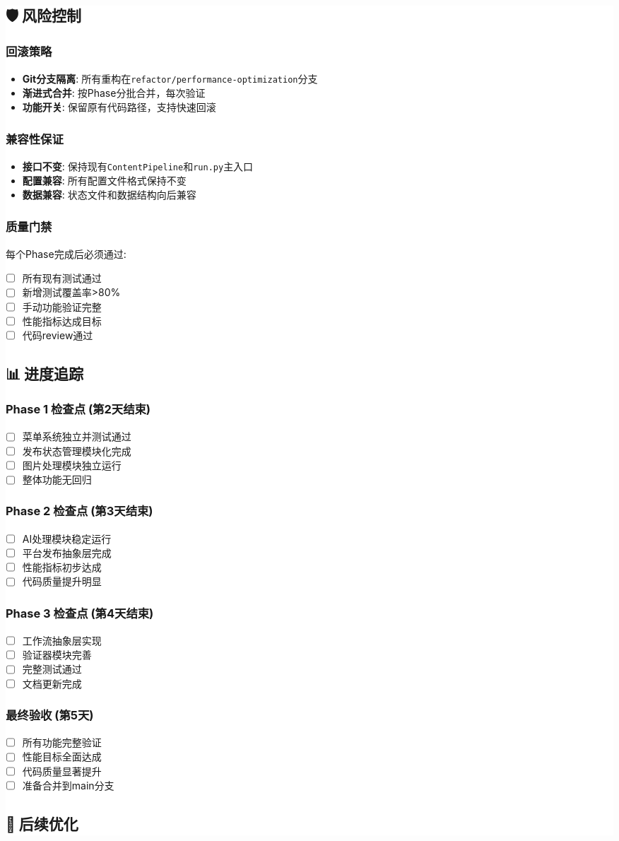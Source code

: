 ## 🛡️ 风险控制

### 回滚策略
- **Git分支隔离**: 所有重构在`refactor/performance-optimization`分支
- **渐进式合并**: 按Phase分批合并，每次验证
- **功能开关**: 保留原有代码路径，支持快速回滚

### 兼容性保证  
- **接口不变**: 保持现有`ContentPipeline`和`run.py`主入口
- **配置兼容**: 所有配置文件格式保持不变
- **数据兼容**: 状态文件和数据结构向后兼容

### 质量门禁
每个Phase完成后必须通过:
- [ ] 所有现有测试通过 
- [ ] 新增测试覆盖率>80%
- [ ] 手动功能验证完整
- [ ] 性能指标达成目标
- [ ] 代码review通过

## 📊 进度追踪

### Phase 1 检查点 (第2天结束)
- [ ] 菜单系统独立并测试通过
- [ ] 发布状态管理模块化完成
- [ ] 图片处理模块独立运行
- [ ] 整体功能无回归

### Phase 2 检查点 (第3天结束)
- [ ] AI处理模块稳定运行
- [ ] 平台发布抽象层完成
- [ ] 性能指标初步达成
- [ ] 代码质量提升明显

### Phase 3 检查点 (第4天结束)
- [ ] 工作流抽象层实现
- [ ] 验证器模块完善
- [ ] 完整测试通过
- [ ] 文档更新完成

### 最终验收 (第5天)
- [ ] 所有功能完整验证
- [ ] 性能目标全面达成
- [ ] 代码质量显著提升
- [ ] 准备合并到main分支

## 🔄 后续优化
